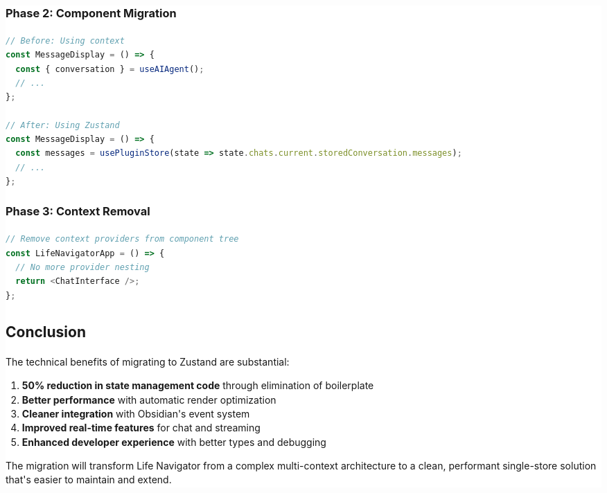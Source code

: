 ### Phase 2: Component Migration

```typescript
// Before: Using context
const MessageDisplay = () => {
  const { conversation } = useAIAgent();
  // ...
};

// After: Using Zustand
const MessageDisplay = () => {
  const messages = usePluginStore(state => state.chats.current.storedConversation.messages);
  // ...
};
```

### Phase 3: Context Removal

```typescript
// Remove context providers from component tree
const LifeNavigatorApp = () => {
  // No more provider nesting
  return <ChatInterface />;
};
```

## Conclusion

The technical benefits of migrating to Zustand are substantial:

1. **50% reduction in state management code** through elimination of boilerplate
2. **Better performance** with automatic render optimization
3. **Cleaner integration** with Obsidian's event system
4. **Improved real-time features** for chat and streaming
5. **Enhanced developer experience** with better types and debugging

The migration will transform Life Navigator from a complex multi-context architecture to a clean, performant single-store solution that's easier to maintain and extend.